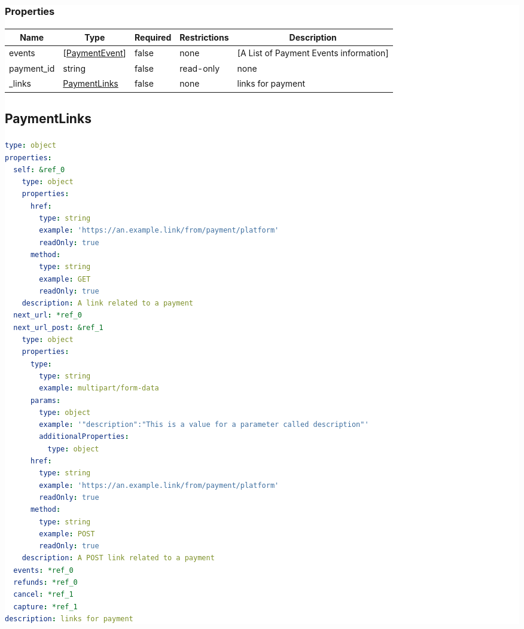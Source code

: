 ### Properties

|Name|Type|Required|Restrictions|Description|
|---|---|---|---|---|
|events|[[PaymentEvent](#schemapaymentevent)]|false|none|[A List of Payment Events information]|
|payment_id|string|false|read-only|none|
|_links|[PaymentLinks](#schemapaymentlinks)|false|none|links for payment|

<h2 id="tocSpaymentlinks">PaymentLinks</h2>

<a id="schemapaymentlinks"></a>

```yaml
type: object
properties:
  self: &ref_0
    type: object
    properties:
      href:
        type: string
        example: 'https://an.example.link/from/payment/platform'
        readOnly: true
      method:
        type: string
        example: GET
        readOnly: true
    description: A link related to a payment
  next_url: *ref_0
  next_url_post: &ref_1
    type: object
    properties:
      type:
        type: string
        example: multipart/form-data
      params:
        type: object
        example: '"description":"This is a value for a parameter called description"'
        additionalProperties:
          type: object
      href:
        type: string
        example: 'https://an.example.link/from/payment/platform'
        readOnly: true
      method:
        type: string
        example: POST
        readOnly: true
    description: A POST link related to a payment
  events: *ref_0
  refunds: *ref_0
  cancel: *ref_1
  capture: *ref_1
description: links for payment

```
